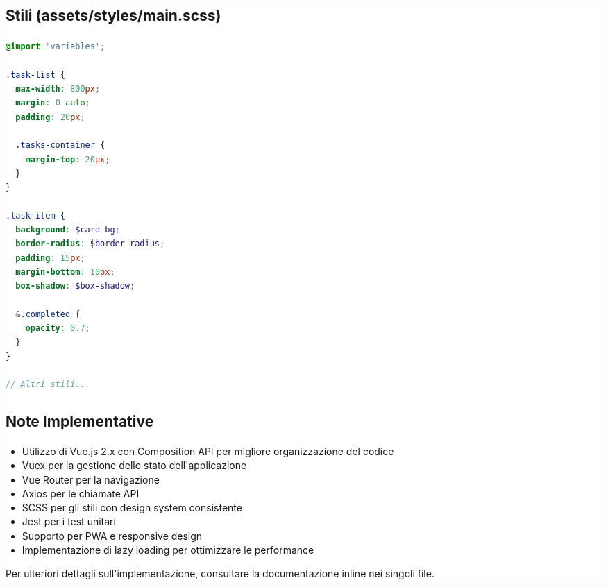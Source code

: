 ## Stili (assets/styles/main.scss)
```scss
@import 'variables';

.task-list {
  max-width: 800px;
  margin: 0 auto;
  padding: 20px;

  .tasks-container {
    margin-top: 20px;
  }
}

.task-item {
  background: $card-bg;
  border-radius: $border-radius;
  padding: 15px;
  margin-bottom: 10px;
  box-shadow: $box-shadow;
  
  &.completed {
    opacity: 0.7;
  }
}

// Altri stili...
```

## Note Implementative
- Utilizzo di Vue.js 2.x con Composition API per migliore organizzazione del codice
- Vuex per la gestione dello stato dell'applicazione
- Vue Router per la navigazione
- Axios per le chiamate API
- SCSS per gli stili con design system consistente
- Jest per i test unitari
- Supporto per PWA e responsive design
- Implementazione di lazy loading per ottimizzare le performance

Per ulteriori dettagli sull'implementazione, consultare la documentazione inline nei singoli file.